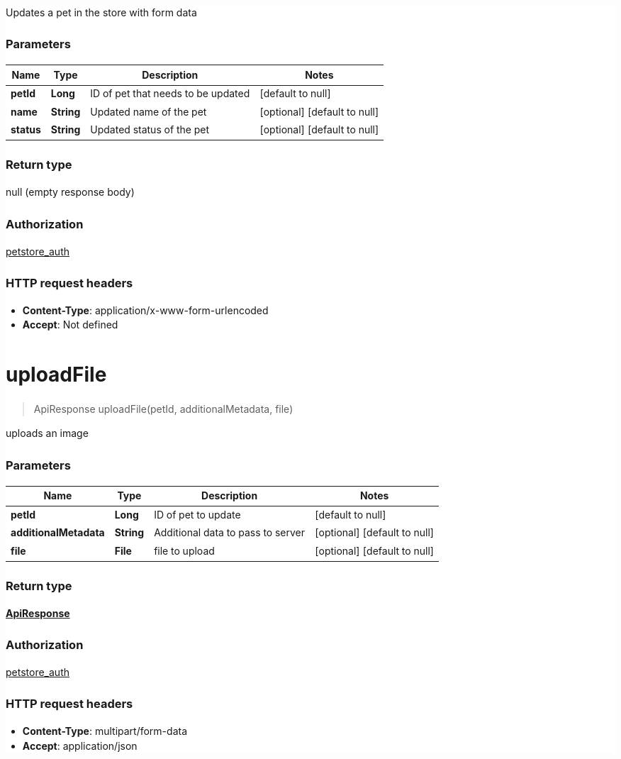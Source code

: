 Updates a pet in the store with form data

### Parameters

Name | Type | Description  | Notes
------------- | ------------- | ------------- | -------------
 **petId** | **Long**| ID of pet that needs to be updated | [default to null]
 **name** | **String**| Updated name of the pet | [optional] [default to null]
 **status** | **String**| Updated status of the pet | [optional] [default to null]

### Return type

null (empty response body)

### Authorization

[petstore_auth](../README.md#petstore_auth)

### HTTP request headers

- **Content-Type**: application/x-www-form-urlencoded
- **Accept**: Not defined

<a name="uploadFile"></a>
# **uploadFile**
> ApiResponse uploadFile(petId, additionalMetadata, file)

uploads an image

### Parameters

Name | Type | Description  | Notes
------------- | ------------- | ------------- | -------------
 **petId** | **Long**| ID of pet to update | [default to null]
 **additionalMetadata** | **String**| Additional data to pass to server | [optional] [default to null]
 **file** | **File**| file to upload | [optional] [default to null]

### Return type

[**ApiResponse**](../Models/ApiResponse.md)

### Authorization

[petstore_auth](../README.md#petstore_auth)

### HTTP request headers

- **Content-Type**: multipart/form-data
- **Accept**: application/json

